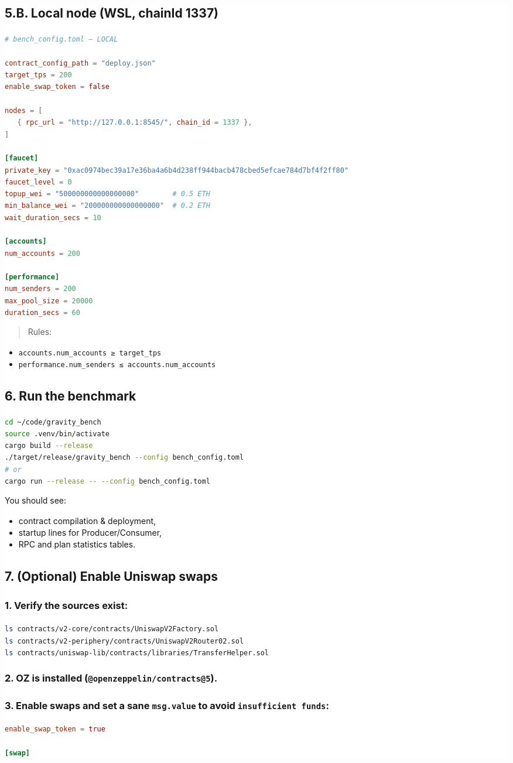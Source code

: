 ## 5.B. Local node (WSL, chainId 1337)
 ```toml
# bench_config.toml — LOCAL

contract_config_path = "deploy.json"
target_tps = 200
enable_swap_token = false

nodes = [
    { rpc_url = "http://127.0.0.1:8545/", chain_id = 1337 },
]

[faucet]
private_key = "0xac0974bec39a17e36ba4a6b4d238ff944bacb478cbed5efcae784d7bf4f2ff80"
faucet_level = 0
topup_wei = "500000000000000000"        # 0.5 ETH
min_balance_wei = "200000000000000000"  # 0.2 ETH
wait_duration_secs = 10

[accounts]
num_accounts = 200

[performance]
num_senders = 200
max_pool_size = 20000
duration_secs = 60
```

> Rules:
- `accounts.num_accounts ≥ target_tps`
- `performance.num_senders ≤ accounts.num_accounts`

## 6. Run the benchmark
```bash
cd ~/code/gravity_bench
source .venv/bin/activate
cargo build --release
./target/release/gravity_bench --config bench_config.toml
# or
cargo run --release -- --config bench_config.toml
```

You should see:
- contract compilation & deployment,
- startup lines for Producer/Consumer,
- RPC and plan statistics tables.

## 7. (Optional) Enable Uniswap swaps

### 1. Verify the sources exist:
```bash
ls contracts/v2-core/contracts/UniswapV2Factory.sol
ls contracts/v2-periphery/contracts/UniswapV2Router02.sol
ls contracts/uniswap-lib/contracts/libraries/TransferHelper.sol
```
### 2. OZ is installed (`@openzeppelin/contracts@5`).
### 3. Enable swaps and set a sane `msg.value` to avoid `insufficient funds`:
```toml
enable_swap_token = true

[swap]
```